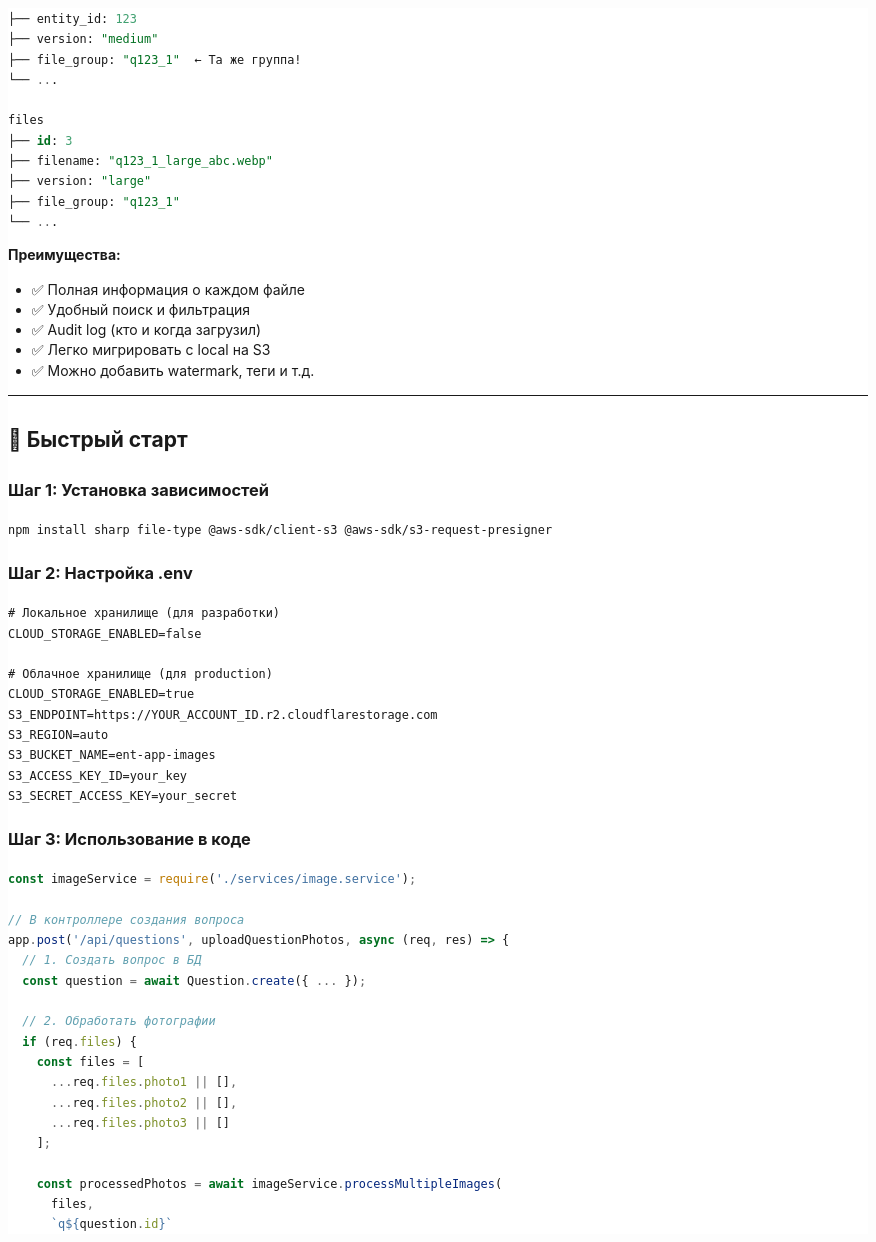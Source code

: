 ```sql
├── entity_id: 123
├── version: "medium"
├── file_group: "q123_1"  ← Та же группа!
└── ...

files
├── id: 3
├── filename: "q123_1_large_abc.webp"
├── version: "large"
├── file_group: "q123_1"
└── ...
```

**Преимущества:**
- ✅ Полная информация о каждом файле
- ✅ Удобный поиск и фильтрация
- ✅ Audit log (кто и когда загрузил)
- ✅ Легко мигрировать с local на S3
- ✅ Можно добавить watermark, теги и т.д.

---

## 🚀 Быстрый старт

### Шаг 1: Установка зависимостей
```bash
npm install sharp file-type @aws-sdk/client-s3 @aws-sdk/s3-request-presigner
```

### Шаг 2: Настройка .env
```env
# Локальное хранилище (для разработки)
CLOUD_STORAGE_ENABLED=false

# Облачное хранилище (для production)
CLOUD_STORAGE_ENABLED=true
S3_ENDPOINT=https://YOUR_ACCOUNT_ID.r2.cloudflarestorage.com
S3_REGION=auto
S3_BUCKET_NAME=ent-app-images
S3_ACCESS_KEY_ID=your_key
S3_SECRET_ACCESS_KEY=your_secret
```

### Шаг 3: Использование в коде
```javascript
const imageService = require('./services/image.service');

// В контроллере создания вопроса
app.post('/api/questions', uploadQuestionPhotos, async (req, res) => {
  // 1. Создать вопрос в БД
  const question = await Question.create({ ... });

  // 2. Обработать фотографии
  if (req.files) {
    const files = [
      ...req.files.photo1 || [],
      ...req.files.photo2 || [],
      ...req.files.photo3 || []
    ];

    const processedPhotos = await imageService.processMultipleImages(
      files,
      `q${question.id}`
```